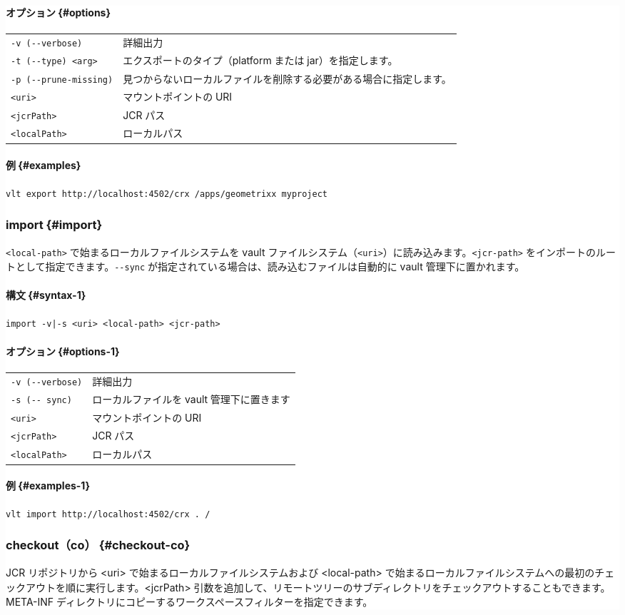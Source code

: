 #### オプション {#options}

|  |  |
|--- |--- |
| `-v (--verbose)` | 詳細出力 |
| `-t (--type) <arg>` | エクスポートのタイプ（platform または jar）を指定します。 |
| `-p (--prune-missing)` | 見つからないローカルファイルを削除する必要がある場合に指定します。 |
| `<uri>` | マウントポイントの URI |
| `<jcrPath>` | JCR パス |
| `<localPath>` | ローカルパス |

#### 例 {#examples}

```shell
vlt export http://localhost:4502/crx /apps/geometrixx myproject
```

### import {#import}

`<local-path>` で始まるローカルファイルシステムを vault ファイルシステム（`<uri>`）に読み込みます。`<jcr-path>` をインポートのルートとして指定できます。`--sync` が指定されている場合は、読み込むファイルは自動的に vault 管理下に置かれます。

#### 構文 {#syntax-1}

```shell
import -v|-s <uri> <local-path> <jcr-path>
```

#### オプション {#options-1}

|  |  |
|--- |--- |
| `-v (--verbose)` | 詳細出力 |
| `-s (-- sync)` | ローカルファイルを vault 管理下に置きます |
| `<uri>` | マウントポイントの URI |
| `<jcrPath>` | JCR パス |
| `<localPath>` | ローカルパス |

#### 例 {#examples-1}

```shell
vlt import http://localhost:4502/crx . /
```

### checkout（co） {#checkout-co}

JCR リポジトリから &lt;uri> で始まるローカルファイルシステムおよび &lt;local-path> で始まるローカルファイルシステムへの最初のチェックアウトを順に実行します。&lt;jcrPath> 引数を追加して、リモートツリーのサブディレクトリをチェックアウトすることもできます。META-INF ディレクトリにコピーするワークスペースフィルターを指定できます。
